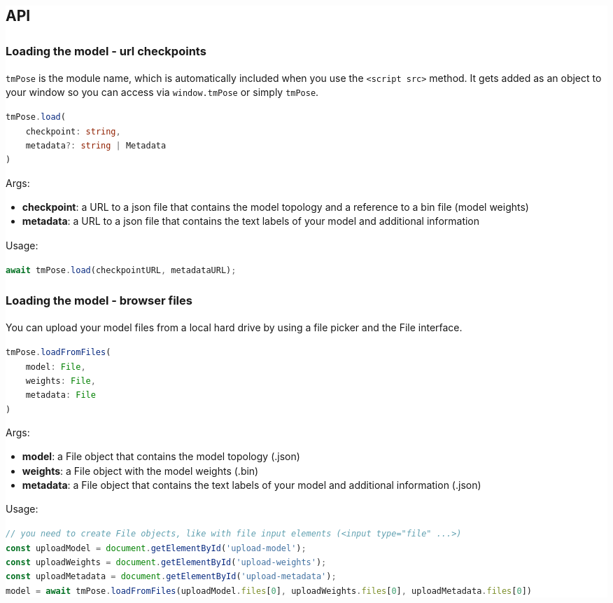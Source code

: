 
## API

### Loading the model - url checkpoints

`tmPose` is the module name, which is automatically included when you use the `<script src>` method. It gets added as an object to your window so you can access via `window.tmPose` or simply `tmPose`.

```ts
tmPose.load(
    checkpoint: string, 
    metadata?: string | Metadata
)
```

Args:

* **checkpoint**: a URL to a json file that contains the model topology and a reference to a bin file (model weights)
* **metadata**: a URL to a json file that contains the text labels of your model and additional information


Usage:

```js
await tmPose.load(checkpointURL, metadataURL);
```

### Loading the model - browser files

You can upload your model files from a local hard drive by using a file picker and the File interface. 

```ts
tmPose.loadFromFiles(
	model: File, 
	weights: File, 
	metadata: File
) 
```

Args:

* **model**: a File object that contains the model topology (.json)
* **weights**: a File object with the model weights (.bin)
* **metadata**: a File object that contains the text labels of your model and additional information (.json)

Usage:

```js
// you need to create File objects, like with file input elements (<input type="file" ...>)
const uploadModel = document.getElementById('upload-model');
const uploadWeights = document.getElementById('upload-weights');
const uploadMetadata = document.getElementById('upload-metadata');
model = await tmPose.loadFromFiles(uploadModel.files[0], uploadWeights.files[0], uploadMetadata.files[0])
```
